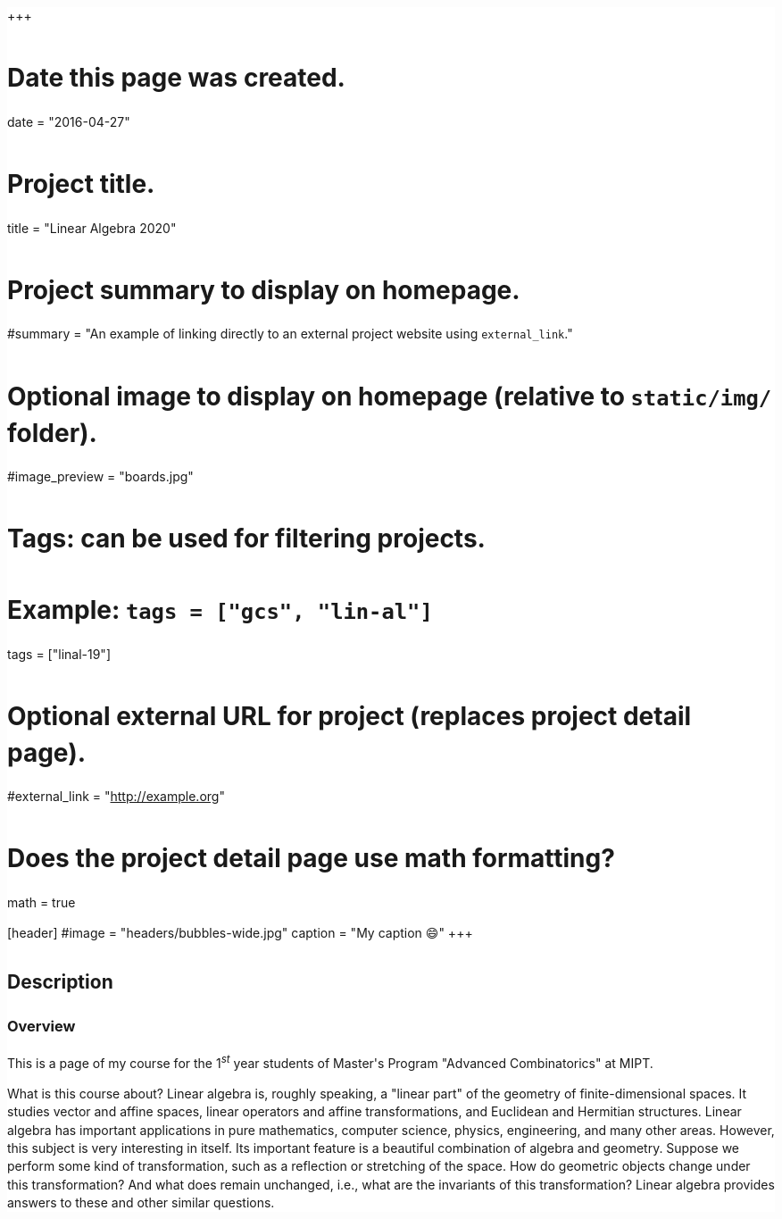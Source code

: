 +++
# Date this page was created.
date = "2016-04-27"

# Project title.
title = "Linear Algebra 2020"

# Project summary to display on homepage.
#summary = "An example of linking directly to an external project website using `external_link`."

# Optional image to display on homepage (relative to `static/img/` folder).
#image_preview = "boards.jpg"

# Tags: can be used for filtering projects.
# Example: `tags = ["gcs", "lin-al"]`
tags = ["linal-19"]

# Optional external URL for project (replaces project detail page).
#external_link = "http://example.org"

# Does the project detail page use math formatting?
math = true

[header]
#image = "headers/bubbles-wide.jpg"
caption = "My caption :smile:"
+++



## Description

### Overview


This is a page of my course for the $1^{st}$ year students of Master's Program "Advanced Combinatorics" at MIPT.

What is this course about? Linear algebra is, roughly speaking, a "linear part" of the geometry of finite-dimensional spaces. It studies vector and affine spaces, linear operators and affine transformations, and Euclidean and Hermitian structures. Linear algebra has important applications in pure mathematics, computer science, physics, engineering, and many other areas. However, this subject is very interesting in itself. Its important feature is a beautiful combination of algebra and geometry. Suppose we perform some kind of transformation, such as a reflection or stretching of the space. How do geometric objects change under this transformation? And what does remain unchanged, i.e., what are the invariants of this transformation? Linear algebra provides answers to these and other similar questions.
